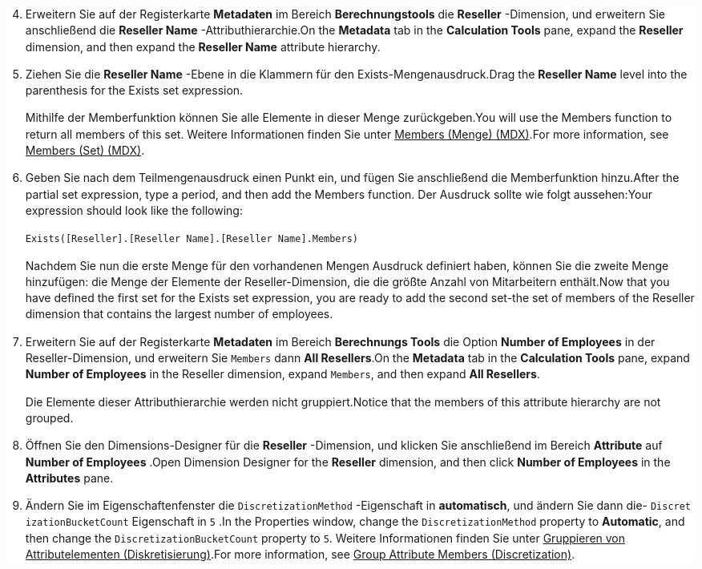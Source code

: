 4.  <span data-ttu-id="2aedd-133">Erweitern Sie auf der Registerkarte **Metadaten** im Bereich **Berechnungstools** die **Reseller** -Dimension, und erweitern Sie anschließend die **Reseller Name** -Attributhierarchie.</span><span class="sxs-lookup"><span data-stu-id="2aedd-133">On the **Metadata** tab in the **Calculation Tools** pane, expand the **Reseller** dimension, and then expand the **Reseller Name** attribute hierarchy.</span></span>

5.  <span data-ttu-id="2aedd-134">Ziehen Sie die **Reseller Name** -Ebene in die Klammern für den Exists-Mengenausdruck.</span><span class="sxs-lookup"><span data-stu-id="2aedd-134">Drag the **Reseller Name** level into the parenthesis for the Exists set expression.</span></span>

     <span data-ttu-id="2aedd-135">Mithilfe der Memberfunktion können Sie alle Elemente in dieser Menge zurückgeben.</span><span class="sxs-lookup"><span data-stu-id="2aedd-135">You will use the Members function to return all members of this set.</span></span> <span data-ttu-id="2aedd-136">Weitere Informationen finden Sie unter [Members &#40;Menge&#41; &#40;MDX&#41;](/sql/mdx/members-set-mdx).</span><span class="sxs-lookup"><span data-stu-id="2aedd-136">For more information, see [Members &#40;Set&#41; &#40;MDX&#41;](/sql/mdx/members-set-mdx).</span></span>

6.  <span data-ttu-id="2aedd-137">Geben Sie nach dem Teilmengenausdruck einen Punkt ein, und fügen Sie anschließend die Memberfunktion hinzu.</span><span class="sxs-lookup"><span data-stu-id="2aedd-137">After the partial set expression, type a period, and then add the Members function.</span></span> <span data-ttu-id="2aedd-138">Der Ausdruck sollte wie folgt aussehen:</span><span class="sxs-lookup"><span data-stu-id="2aedd-138">Your expression should look like the following:</span></span>

    ```
    Exists([Reseller].[Reseller Name].[Reseller Name].Members)
    ```

     <span data-ttu-id="2aedd-139">Nachdem Sie nun die erste Menge für den vorhandenen Mengen Ausdruck definiert haben, können Sie die zweite Menge hinzufügen: die Menge der Elemente der Reseller-Dimension, die die größte Anzahl von Mitarbeitern enthält.</span><span class="sxs-lookup"><span data-stu-id="2aedd-139">Now that you have defined the first set for the Exists set expression, you are ready to add the second set-the set of members of the Reseller dimension that contains the largest number of employees.</span></span>

7.  <span data-ttu-id="2aedd-140">Erweitern Sie auf der Registerkarte **Metadaten** im Bereich **Berechnungs Tools** die Option **Number of Employees** in der Reseller-Dimension, und erweitern Sie `Members` dann **All Resellers**.</span><span class="sxs-lookup"><span data-stu-id="2aedd-140">On the **Metadata** tab in the **Calculation Tools** pane, expand **Number of Employees** in the Reseller dimension, expand `Members`, and then expand **All Resellers**.</span></span>

     <span data-ttu-id="2aedd-141">Die Elemente dieser Attributhierarchie werden nicht gruppiert.</span><span class="sxs-lookup"><span data-stu-id="2aedd-141">Notice that the members of this attribute hierarchy are not grouped.</span></span>

8.  <span data-ttu-id="2aedd-142">Öffnen Sie den Dimensions-Designer für die **Reseller** -Dimension, und klicken Sie anschließend im Bereich **Attribute** auf **Number of Employees** .</span><span class="sxs-lookup"><span data-stu-id="2aedd-142">Open Dimension Designer for the **Reseller** dimension, and then click **Number of Employees** in the **Attributes** pane.</span></span>

9. <span data-ttu-id="2aedd-143">Ändern Sie im Eigenschaftenfenster die `DiscretizationMethod` -Eigenschaft in **automatisch**, und ändern Sie dann die- `DiscretizationBucketCount` Eigenschaft in `5` .</span><span class="sxs-lookup"><span data-stu-id="2aedd-143">In the Properties window, change the `DiscretizationMethod` property to **Automatic**, and then change the `DiscretizationBucketCount` property to `5`.</span></span> <span data-ttu-id="2aedd-144">Weitere Informationen finden Sie unter [Gruppieren von Attributelementen &#40;Diskretisierung&#41;](multidimensional-models/attribute-properties-group-attribute-members.md).</span><span class="sxs-lookup"><span data-stu-id="2aedd-144">For more information, see [Group Attribute Members &#40;Discretization&#41;](multidimensional-models/attribute-properties-group-attribute-members.md).</span></span>
